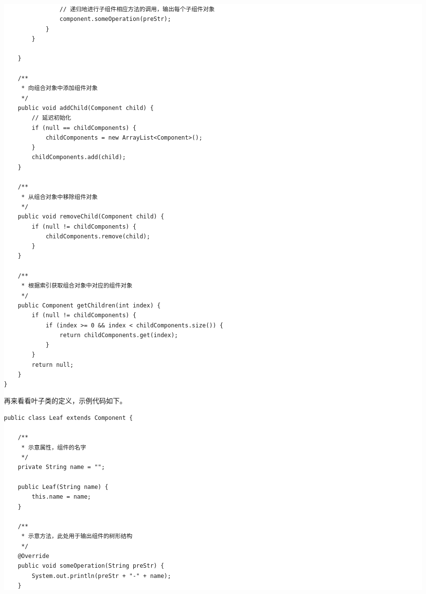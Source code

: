 					// 递归地进行子组件相应方法的调用，输出每个子组件对象
					component.someOperation(preStr);
				}
			}
	 
		}
	 
		/**
		 * 向组合对象中添加组件对象
		 */
		public void addChild(Component child) {
			// 延迟初始化
			if (null == childComponents) {
				childComponents = new ArrayList<Component>();
			}
			childComponents.add(child);
		}
	 
		/**
		 * 从组合对象中移除组件对象
		 */
		public void removeChild(Component child) {
			if (null != childComponents) {
				childComponents.remove(child);
			}
		}
	 
		/**
		 * 根据索引获取组合对象中对应的组件对象
		 */
		public Component getChildren(int index) {
			if (null != childComponents) {
				if (index >= 0 && index < childComponents.size()) {
					return childComponents.get(index);
				}
			}
			return null;
		}
	}

再来看看叶子类的定义，示例代码如下。 

	public class Leaf extends Component {
	 
		/**
		 * 示意属性，组件的名字
		 */
		private String name = "";
	 
		public Leaf(String name) {
			this.name = name;
		}
	 
		/**
		 * 示意方法，此处用于输出组件的树形结构
		 */
		@Override
		public void someOperation(String preStr) {
			System.out.println(preStr + "-" + name);
		}
	 
